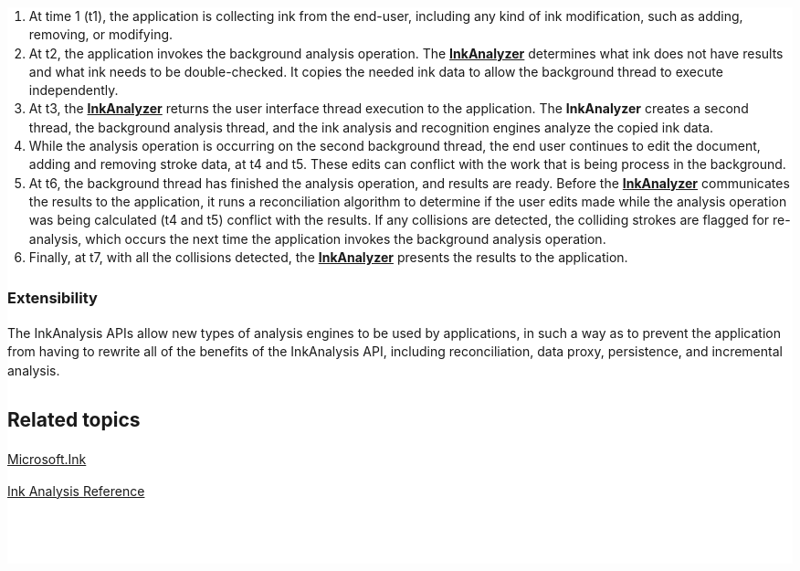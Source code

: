 1.  At time 1 (t1), the application is collecting ink from the end-user, including any kind of ink modification, such as adding, removing, or modifying.
2.  At t2, the application invokes the background analysis operation. The [**InkAnalyzer**](inkanalyzer.md) determines what ink does not have results and what ink needs to be double-checked. It copies the needed ink data to allow the background thread to execute independently.
3.  At t3, the [**InkAnalyzer**](inkanalyzer.md) returns the user interface thread execution to the application. The **InkAnalyzer** creates a second thread, the background analysis thread, and the ink analysis and recognition engines analyze the copied ink data.
4.  While the analysis operation is occurring on the second background thread, the end user continues to edit the document, adding and removing stroke data, at t4 and t5. These edits can conflict with the work that is being process in the background.
5.  At t6, the background thread has finished the analysis operation, and results are ready. Before the [**InkAnalyzer**](inkanalyzer.md) communicates the results to the application, it runs a reconciliation algorithm to determine if the user edits made while the analysis operation was being calculated (t4 and t5) conflict with the results. If any collisions are detected, the colliding strokes are flagged for re-analysis, which occurs the next time the application invokes the background analysis operation.
6.  Finally, at t7, with all the collisions detected, the [**InkAnalyzer**](inkanalyzer.md) presents the results to the application.

### Extensibility

The InkAnalysis APIs allow new types of analysis engines to be used by applications, in such a way as to prevent the application from having to rewrite all of the benefits of the InkAnalysis API, including reconciliation, data proxy, persistence, and incremental analysis.

## Related topics

<dl> <dt>

[Microsoft.Ink](https://msdn.microsoft.com/library/ms581553(v=VS.90).aspx)
</dt> <dt>

[Ink Analysis Reference](ink-analysis-reference.md)
</dt> </dl>

 

 



